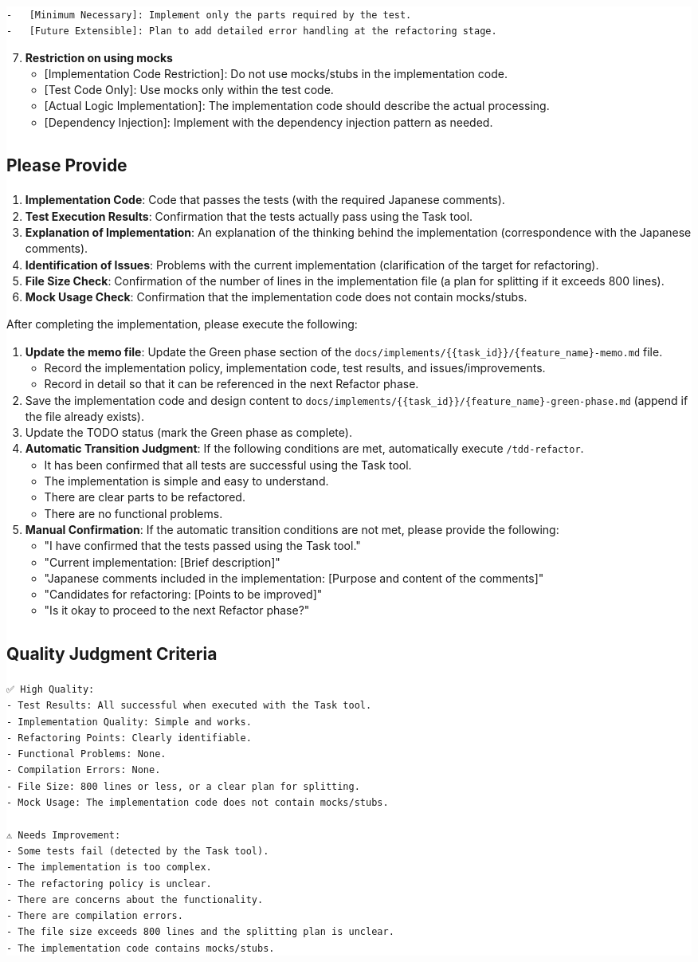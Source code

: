     -   [Minimum Necessary]: Implement only the parts required by the test.
    -   [Future Extensible]: Plan to add detailed error handling at the refactoring stage.
7.  **Restriction on using mocks**
    -   [Implementation Code Restriction]: Do not use mocks/stubs in the implementation code.
    -   [Test Code Only]: Use mocks only within the test code.
    -   [Actual Logic Implementation]: The implementation code should describe the actual processing.
    -   [Dependency Injection]: Implement with the dependency injection pattern as needed.

## Please Provide

1.  **Implementation Code**: Code that passes the tests (with the required Japanese comments).
2.  **Test Execution Results**: Confirmation that the tests actually pass using the Task tool.
3.  **Explanation of Implementation**: An explanation of the thinking behind the implementation (correspondence with the Japanese comments).
4.  **Identification of Issues**: Problems with the current implementation (clarification of the target for refactoring).
5.  **File Size Check**: Confirmation of the number of lines in the implementation file (a plan for splitting if it exceeds 800 lines).
6.  **Mock Usage Check**: Confirmation that the implementation code does not contain mocks/stubs.

After completing the implementation, please execute the following:

1.  **Update the memo file**: Update the Green phase section of the `docs/implements/{{task_id}}/{feature_name}-memo.md` file.
    -   Record the implementation policy, implementation code, test results, and issues/improvements.
    -   Record in detail so that it can be referenced in the next Refactor phase.
2.  Save the implementation code and design content to `docs/implements/{{task_id}}/{feature_name}-green-phase.md` (append if the file already exists).
3.  Update the TODO status (mark the Green phase as complete).
4.  **Automatic Transition Judgment**: If the following conditions are met, automatically execute `/tdd-refactor`.
    -   It has been confirmed that all tests are successful using the Task tool.
    -   The implementation is simple and easy to understand.
    -   There are clear parts to be refactored.
    -   There are no functional problems.
5.  **Manual Confirmation**: If the automatic transition conditions are not met, please provide the following:
    -   "I have confirmed that the tests passed using the Task tool."
    -   "Current implementation: [Brief description]"
    -   "Japanese comments included in the implementation: [Purpose and content of the comments]"
    -   "Candidates for refactoring: [Points to be improved]"
    -   "Is it okay to proceed to the next Refactor phase?"

## Quality Judgment Criteria

```
✅ High Quality:
- Test Results: All successful when executed with the Task tool.
- Implementation Quality: Simple and works.
- Refactoring Points: Clearly identifiable.
- Functional Problems: None.
- Compilation Errors: None.
- File Size: 800 lines or less, or a clear plan for splitting.
- Mock Usage: The implementation code does not contain mocks/stubs.

⚠️ Needs Improvement:
- Some tests fail (detected by the Task tool).
- The implementation is too complex.
- The refactoring policy is unclear.
- There are concerns about the functionality.
- There are compilation errors.
- The file size exceeds 800 lines and the splitting plan is unclear.
- The implementation code contains mocks/stubs.
```
